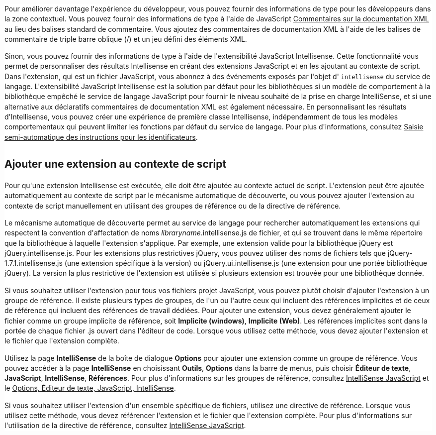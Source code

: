   
 Pour améliorer davantage l'expérience du développeur, vous pouvez fournir des informations de type pour les développeurs dans la zone contextuel.  Vous pouvez fournir des informations de type à l'aide de JavaScript [Commentaires sur la documentation XML](../ide/xml-documentation-comments-javascript.md) au lieu des balises standard de commentaire.  Vous ajoutez des commentaires de documentation XML à l'aide de les balises de commentaire de triple barre oblique \(\/\) et un jeu défini des éléments XML.  
  
 Sinon, vous pouvez fournir des informations de type à l'aide de l'extensibilité JavaScript Intellisense.  Cette fonctionnalité vous permet de personnaliser des résultats Intellisense en créant des extensions JavaScript et en les ajoutant au contexte de script.  Dans l'extension, qui est un fichier JavaScript, vous abonnez à des événements exposés par l'objet d' `intellisense` du service de langage.  L'extensibilité JavaScript Intellisense est la solution par défaut pour les bibliothèques si un modèle de comportement à la bibliothèque empêché le service de langage JavaScript pour fournir le niveau souhaité de la prise en charge IntelliSense, et si une alternative aux déclaratifs commentaires de documentation XML est également nécessaire.  En personnalisant les résultats d'Intellisense, vous pouvez créer une expérience de première classe Intellisense, indépendamment de tous les modèles comportementaux qui peuvent limiter les fonctions par défaut du service de langage.  Pour plus d'informations, consultez [Saisie semi\-automatique des instructions pour les identificateurs](../ide/statement-completion-for-identifiers.md).  
  
## Ajouter une extension au contexte de script  
 Pour qu'une extension Intellisense est exécutée, elle doit être ajoutée au contexte actuel de script.  L'extension peut être ajoutée automatiquement au contexte de script par le mécanisme automatique de découverte, ou vous pouvez ajouter l'extension au contexte de script manuellement en utilisant des groupes de référence ou de la directive de référence.  
  
 Le mécanisme automatique de découverte permet au service de langage pour rechercher automatiquement les extensions qui respectent la convention d'affectation de noms *libraryname*.intellisense.js de fichier, et qui se trouvent dans le même répertoire que la bibliothèque à laquelle l'extension s'applique.  Par exemple, une extension valide pour la bibliothèque jQuery est jQuery.intellisense.js.  Pour les extensions plus restrictives jQuery, vous pouvez utiliser des noms de fichiers tels que jQuery\-1.7.1.intellisense.js \(une extension spécifique à la version\) ou jQuery.ui.intellisense.js \(une extension pour une portée bibliothèque jQuery\).  La version la plus restrictive de l'extension est utilisée si plusieurs extension est trouvée pour une bibliothèque donnée.  
  
 Si vous souhaitez utiliser l'extension pour tous vos fichiers projet JavaScript, vous pouvez plutôt choisir d'ajouter l'extension à un groupe de référence.  Il existe plusieurs types de groupes, de l'un ou l'autre ceux qui incluent des références implicites et de ceux de référence qui incluent des références de travail dédiées.  Pour ajouter une extension, vous devez généralement ajouter le fichier comme un groupe implicite de référence, soit **Implicite \(windows\)**, **Implicite \(Web\)**.  Les références implicites sont dans la portée de chaque fichier .js ouvert dans l'éditeur de code.  Lorsque vous utilisez cette méthode, vous devez ajouter l'extension et le fichier que l'extension complète.  
  
 Utilisez la page **IntelliSense** de la boîte de dialogue **Options** pour ajouter une extension comme un groupe de référence.  Vous pouvez accéder à la page **IntelliSense** en choisissant **Outils**, **Options** dans la barre de menus, puis choisir **Éditeur de texte**, **JavaScript**, **IntelliSense**, **Références**.  Pour plus d'informations sur les groupes de référence, consultez [IntelliSense JavaScript](../ide/javascript-intellisense.md) et le [Options, Éditeur de texte, JavaScript, IntelliSense](../ide/reference/options-text-editor-javascript-intellisense.md).  
  
 Si vous souhaitez utiliser l'extension d'un ensemble spécifique de fichiers, utilisez une directive de référence.  Lorsque vous utilisez cette méthode, vous devez référencer l'extension et le fichier que l'extension complète.  Pour plus d'informations sur l'utilisation de la directive de référence, consultez [IntelliSense JavaScript](../ide/javascript-intellisense.md).  
  